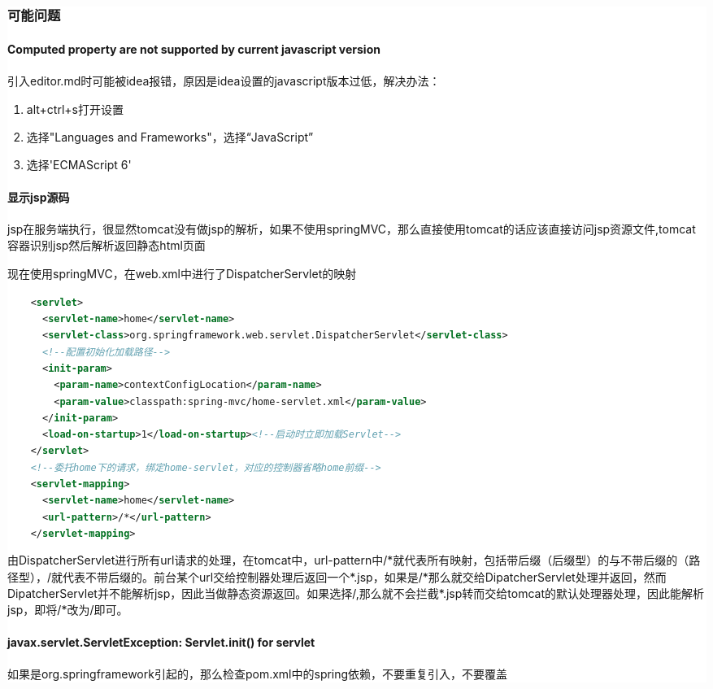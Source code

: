 ### 可能问题

#### Computed property are not supported by current javascript version

引入editor.md时可能被idea报错，原因是idea设置的javascript版本过低，解决办法：

1. alt+ctrl+s打开设置

2. 选择"Languages and Frameworks"，选择“JavaScript”
3. 选择'ECMAScript 6'

#### 显示jsp源码

jsp在服务端执行，很显然tomcat没有做jsp的解析，如果不使用springMVC，那么直接使用tomcat的话应该直接访问jsp资源文件,tomcat容器识别jsp然后解析返回静态html页面

现在使用springMVC，在web.xml中进行了DispatcherServlet的映射

```xml
    <servlet>
      <servlet-name>home</servlet-name>
      <servlet-class>org.springframework.web.servlet.DispatcherServlet</servlet-class>
      <!--配置初始化加载路径-->
      <init-param>
        <param-name>contextConfigLocation</param-name>
        <param-value>classpath:spring-mvc/home-servlet.xml</param-value>
      </init-param>
      <load-on-startup>1</load-on-startup><!--启动时立即加载Servlet-->
    </servlet>
    <!--委托home下的请求，绑定home-servlet，对应的控制器省略home前缀-->
    <servlet-mapping>
      <servlet-name>home</servlet-name>
      <url-pattern>/*</url-pattern>
    </servlet-mapping>
```

由DispatcherServlet进行所有url请求的处理，在tomcat中，url-pattern中/*就代表所有映射，包括带后缀（后缀型）的与不带后缀的（路径型），/就代表不带后缀的。前台某个url交给控制器处理后返回一个\*.jsp，如果是/*那么就交给DipatcherServlet处理并返回，然而DipatcherServlet并不能解析jsp，因此当做静态资源返回。如果选择/,那么就不会拦截\*.jsp转而交给tomcat的默认处理器处理，因此能解析jsp，即将/*改为/即可。

#### javax.servlet.ServletException: Servlet.init() for servlet

如果是org.springframework引起的，那么检查pom.xml中的spring依赖，不要重复引入，不要覆盖
